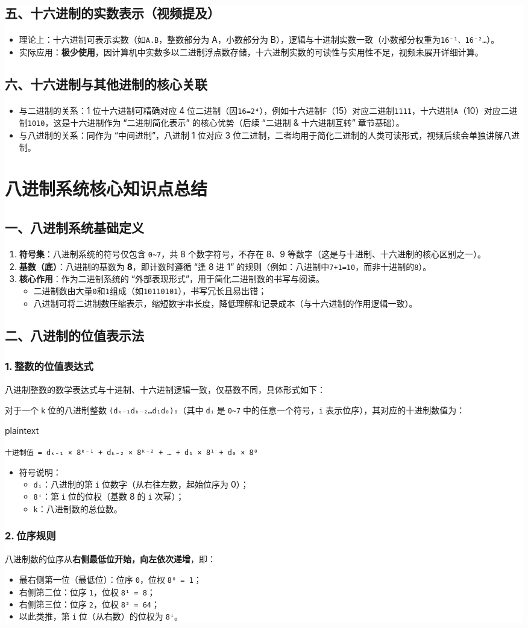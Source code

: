 ## 五、十六进制的实数表示（视频提及）

- 理论上：十六进制可表示实数（如`A.B`，整数部分为 A，小数部分为 B），逻辑与十进制实数一致（小数部分权重为`16⁻¹、16⁻²…`）。
- 实际应用：**极少使用**，因计算机中实数多以二进制浮点数存储，十六进制实数的可读性与实用性不足，视频未展开详细计算。

## 六、十六进制与其他进制的核心关联

- 与二进制的关系：1 位十六进制可精确对应 4 位二进制（因`16=2⁴`），例如十六进制`F`（15）对应二进制`1111`，十六进制`A`（10）对应二进制`1010`，这是十六进制作为 “二进制简化表示” 的核心优势（后续 “二进制 & 十六进制互转” 章节基础）。
- 与八进制的关系：同作为 “中间进制”，八进制 1 位对应 3 位二进制，二者均用于简化二进制的人类可读形式，视频后续会单独讲解八进制。





# 八进制系统核心知识点总结

## 一、八进制系统基础定义

1. **符号集**：八进制系统的符号仅包含 `0~7`，共 8 个数字符号，不存在 8、9 等数字（这是与十进制、十六进制的核心区别之一）。
2. **基数（底）**：八进制的基数为 **8**，即计数时遵循 “逢 8 进 1” 的规则（例如：八进制中`7+1=10`，而非十进制的`8`）。
3. **核心作用**：作为二进制系统的 “外部表现形式”，用于简化二进制数的书写与阅读。
	- 二进制数由大量`0`和`1`组成（如`10110101`），书写冗长且易出错；
	- 八进制可将二进制数压缩表示，缩短数字串长度，降低理解和记录成本（与十六进制的作用逻辑一致）。

## 二、八进制的位值表示法

### 1. 整数的位值表达式

八进制整数的数学表达式与十进制、十六进制逻辑一致，仅基数不同，具体形式如下：

对于一个 `k` 位的八进制整数 `(dₖ₋₁dₖ₋₂…d₁d₀)₈`（其中 `dᵢ` 是 `0~7` 中的任意一个符号，`i` 表示位序），其对应的十进制数值为：

plaintext







```plaintext
十进制值 = dₖ₋₁ × 8ᵏ⁻¹ + dₖ₋₂ × 8ᵏ⁻² + … + d₁ × 8¹ + d₀ × 8⁰
```

- 符号说明：
	- `dᵢ`：八进制的第 `i` 位数字（从右往左数，起始位序为 0）；
	- `8ⁱ`：第 `i` 位的位权（基数 8 的 `i` 次幂）；
	- `k`：八进制数的总位数。

### 2. 位序规则

八进制数的位序从**右侧最低位开始，向左依次递增**，即：

- 最右侧第一位（最低位）：位序 `0`，位权 `8⁰ = 1`；
- 右侧第二位：位序 `1`，位权 `8¹ = 8`；
- 右侧第三位：位序 `2`，位权 `8² = 64`；
- 以此类推，第 `i` 位（从右数）的位权为 `8ⁱ`。
